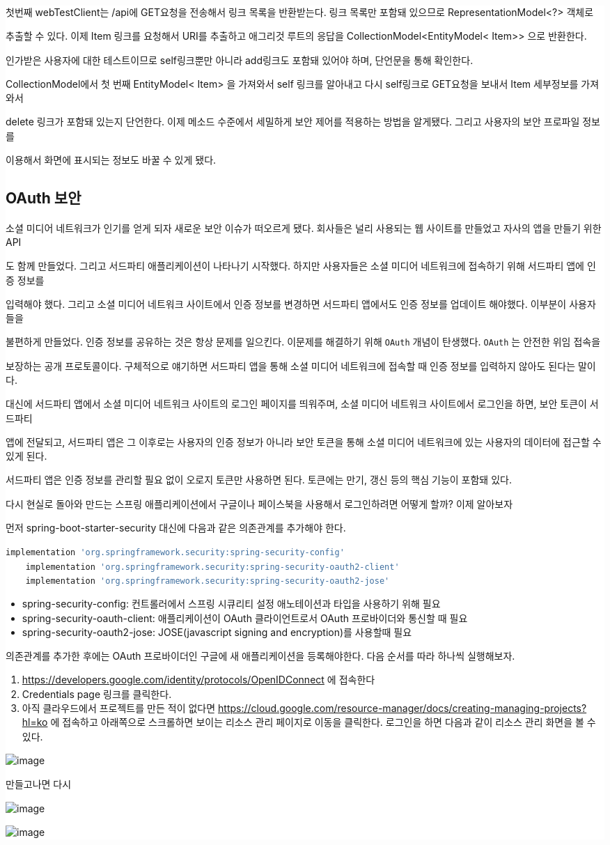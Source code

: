 첫번째 webTestClient는 /api에 GET요청을 전송해서 링크 목록을 반환받는다. 링크 목록만 포함돼 있으므로 RepresentationModel<?> 객체로

추출할 수 있다. 이제 Item 링크를 요청해서 URI를 추출하고 애그리것 루트의 응답을 CollectionModel<EntityModel< Item>> 으로 반환한다. 

인가받은 사용자에 대한 테스트이므로 self링크뿐만 아니라 add링크도 포함돼 있어야 하며, 단언문을 통해 확인한다.

CollectionModel에서 첫 번째 EntityModel< Item> 을 가져와서 self 링크를 알아내고 다시 self링크로 GET요청을 보내서 Item 세부정보를 가져와서

delete 링크가 포함돼 있는지 단언한다. 이제 메소드 수준에서 세밀하게 보안 제어를 적용하는 방법을 알게됐다. 그리고 사용자의 보안 프로파일 정보를 

이용해서 화면에 표시되는 정보도 바꿀 수 있게 됐다. 

 ## OAuth 보안

소셜 미디어 네트워크가 인기를 얻게 되자 새로운 보안 이슈가 떠오르게 됐다. 회사들은 널리 사용되는 웹 사이트를 만들었고 자사의 앱을 만들기 위한 API

도 함께 만들었다. 그리고 서드파티 애플리케이션이 나타나기 시작했다. 하지만 사용자들은 소셜 미디어 네트워크에 접속하기 위해 서드파티 앱에 인증 정보를

입력해야 했다. 그리고 소셜 미디어 네트워크 사이트에서 인증 정보를 변경하면 서드파티 앱에서도 인증 정보를 업데이트 해야했다. 이부분이 사용자들을

불편하게 만들었다. 인증 정보를 공유하는 것은 항상 문제를 일으킨다.  이문제를 해결하기 위해 `OAuth` 개념이 탄생했다. `OAuth` 는 안전한 위임 접속을

보장하는 공개 프로토콜이다. 구체적으로 얘기하면 서드파티 앱을 통해 소셜 미디어 네트워크에 접속할 때 인증 정보를 입력하지 않아도 된다는 말이다.

대신에 서드파티 앱에서 소셜 미디어 네트워크 사이트의 로그인 페이지를 띄워주며, 소셜 미디어 네트워크 사이트에서 로그인을 하면, 보안 토큰이 서드파티

앱에 전달되고, 서드파티 앱은 그 이후로는 사용자의 인증 정보가 아니라 보안 토큰을 통해 소셜 미디어 네트워크에 있는 사용자의 데이터에 접근할 수 있게 된다.

서드파티 앱은 인증 정보를 관리할 필요 없이 오로지 토큰만 사용하면 된다. 토큰에는 만기, 갱신 등의 핵심 기능이 포함돼 있다.

다시 현실로 돌아와 만드는 스프링 애플리케이션에서 구글이나 페이스북을 사용해서 로그인하려면 어떻게 할까? 이제 알아보자

먼저 spring-boot-starter-security 대신에 다음과 같은 의존관계를 추가해야 한다.

```groovy
implementation 'org.springframework.security:spring-security-config'
    implementation 'org.springframework.security:spring-security-oauth2-client'
    implementation 'org.springframework.security:spring-security-oauth2-jose'
```

- spring-security-config: 컨트롤러에서 스프링 시큐리티 설정 애노테이션과 타입을 사용하기 위해 필요
- spring-security-oauth-client: 애플리케이션이 OAuth 클라이언트로서 OAuth 프로바이더와 통신할 때 필요
- spring-security-oauth2-jose: JOSE(javascript signing and encryption)를 사용할때 필요 

의존관계를 추가한 후에는 OAuth 프로바이더인 구글에 새 애플리케이션을 등록해야한다. 다음 순서를 따라 하나씩 실행해보자.

1. https://developers.google.com/identity/protocols/OpenIDConnect 에 접속한다
2. Credentials page 링크를 클릭한다.
3. 아직 클라우드에서 프로젝트를 만든 적이 없다면 https://cloud.google.com/resource-manager/docs/creating-managing-projects?hl=ko
   에 접속하고 아래쪽으로 스크롤하면 보이는 리소스 관리 페이지로 이동을 클릭한다. 로그인을 하면 다음과 같이 리소스 관리 화면을 볼 수 있다.

![image](https://user-images.githubusercontent.com/40031858/130019441-0192e5b7-e3f5-4c14-93c4-80a5b4364bbf.png)

만들고나면 다시 

![image](https://user-images.githubusercontent.com/40031858/130019793-8c3205eb-238e-496a-b8e4-aa8ec774c380.png)

![image](https://user-images.githubusercontent.com/40031858/130019976-fc772edd-e741-4fd4-9b1c-40cda8aae4fb.png)
